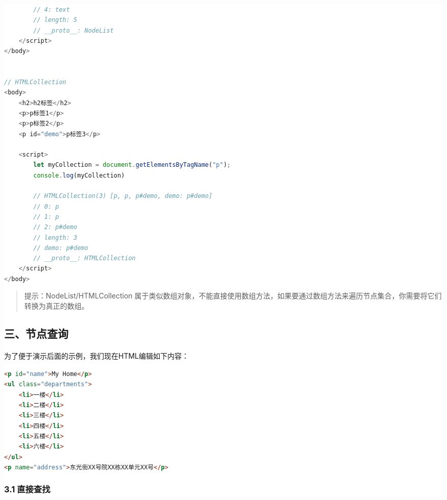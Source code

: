 ```javascript
        // 4: text
        // length: 5
        // __proto__: NodeList
    </script>
</body>


// HTMLCollection
<body>
    <h2>h2标签</h2>
    <p>p标签1</p>
    <p>p标签2</p>
    <p id="demo">p标签3</p>

    <script>
        let myCollection = document.getElementsByTagName("p");
        console.log(myCollection)
 
        // HTMLCollection(3) [p, p, p#demo, demo: p#demo]
        // 0: p
        // 1: p
        // 2: p#demo
        // length: 3
        // demo: p#demo
        // __proto__: HTMLCollection
    </script>
</body>
```



> 提示：NodeList/HTMLCollection 属于类似数组对象，不能直接使用数组方法，如果要通过数组方法来遍历节点集合，你需要将它们转换为真正的数组。



## 三、节点查询

为了便于演示后面的示例，我们现在HTML编辑如下内容：

```html
<p id="name">My Home</p>
<ul class="departments">
    <li>一楼</li>
    <li>二楼</li>
    <li>三楼</li>
    <li>四楼</li>
    <li>五楼</li>
  	<li>六楼</li>
</ul>
<p name="address">东光街XX号院XX栋XX单元XX号</p>
```



### 3.1 直接查找


[^ tips]: textContent 设置显示文本，不能识别html标签，而innerHTML可以识别html标签。
[^tips]: insertAdjacentHTML的 第二个参数 是 字符串 被解析成HTML或XML插入到DOM树中、并且可以识别html标签。
[^ tips]: 因为是锚点，前提是，跳转的时候，必须有滚动，且滚动条够长。不然元素无法移动到浏览器顶部。
[^ 布尔参数]: 如果为`true`，元素的顶端将和其所在滚动区的可视区域的顶端对齐。如果为`false`，元素的底端将和其所在滚动区的可视区域的底端对齐。